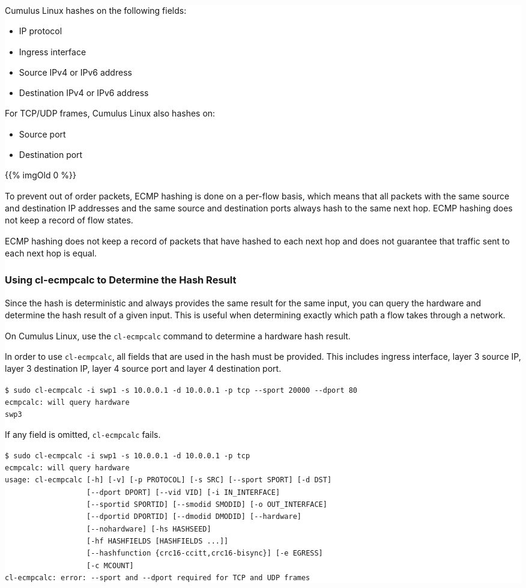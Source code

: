 Cumulus Linux hashes on the following
<span id="src-5127052_EqualCostMultipathLoadSharing-HardwareECMP-hashfields"></span>fields:

  - IP protocol

  - Ingress interface

  - Source IPv4 or IPv6 address

  - Destination IPv4 or IPv6 address

For TCP/UDP frames, Cumulus Linux also hashes on:

  - Source port

  - Destination port

{{% imgOld 0 %}}

To prevent out of order packets, ECMP hashing is done on a per-flow
basis, which means that all packets with the same source and destination
IP addresses and the same source and destination ports always hash to
the same next hop. ECMP hashing does not keep a record of flow states.

ECMP hashing does not keep a record of packets that have hashed to each
next hop and does not guarantee that traffic sent to each next hop is
equal.

### Using cl-ecmpcalc to Determine the Hash Result</span>

Since the hash is deterministic and always provides the same result for
the same input, you can query the hardware and determine the hash result
of a given input. This is useful when determining exactly which path a
flow takes through a network.

On Cumulus Linux, use the `cl-ecmpcalc` command to determine a hardware
hash result.

In order to use `cl-ecmpcalc`, all fields that are used in the hash must
be provided. This includes ingress interface, layer 3 source IP, layer 3
destination IP, layer 4 source port and layer 4 destination port.

    $ sudo cl-ecmpcalc -i swp1 -s 10.0.0.1 -d 10.0.0.1 -p tcp --sport 20000 --dport 80
    ecmpcalc: will query hardware
    swp3

If any field is omitted, `cl-ecmpcalc` fails.

    $ sudo cl-ecmpcalc -i swp1 -s 10.0.0.1 -d 10.0.0.1 -p tcp 
    ecmpcalc: will query hardware
    usage: cl-ecmpcalc [-h] [-v] [-p PROTOCOL] [-s SRC] [--sport SPORT] [-d DST] 
                       [--dport DPORT] [--vid VID] [-i IN_INTERFACE]
                       [--sportid SPORTID] [--smodid SMODID] [-o OUT_INTERFACE]
                       [--dportid DPORTID] [--dmodid DMODID] [--hardware] 
                       [--nohardware] [-hs HASHSEED]
                       [-hf HASHFIELDS [HASHFIELDS ...]]
                       [--hashfunction {crc16-ccitt,crc16-bisync}] [-e EGRESS]
                       [-c MCOUNT]
    cl-ecmpcalc: error: --sport and --dport required for TCP and UDP frames

